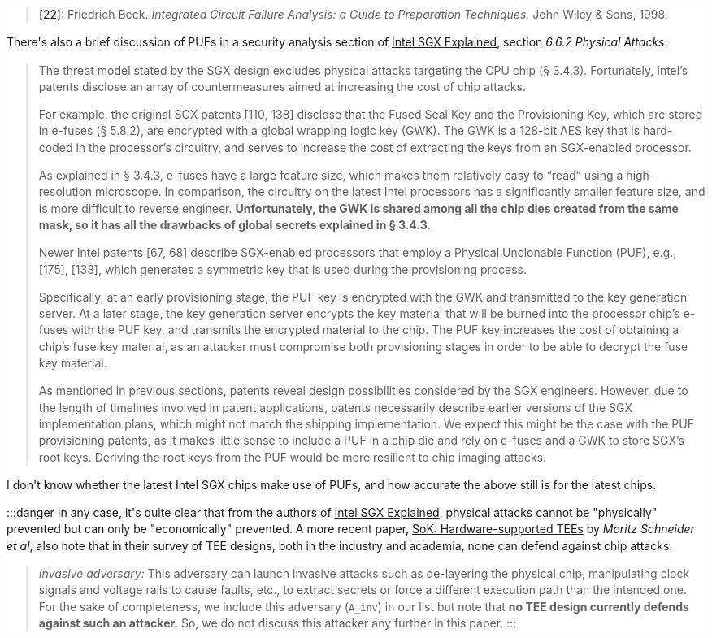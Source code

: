 > [[22]]: Friedrich Beck. _Integrated Circuit Failure Analysis: a Guide to Preparation Techniques._ John Wiley & Sons, 1998.

There's also a brief discussion of PUFs in a security analysis section of [Intel SGX Explained], section _6.6.2 Physical Attacks_:

> The threat model stated by the SGX design excludes physical attacks targeting the CPU chip (§ 3.4.3).  Fortunately, Intel’s patents disclose an array of countermeasures aimed at increasing the cost of chip attacks.
>
> For example, the original SGX patents [110, 138] disclose that the Fused Seal Key and the Provisioning Key, which are stored in e-fuses (§ 5.8.2), are encrypted with a global wrapping logic key (GWK). The GWK is a 128-bit AES key that is hard-coded in the processor’s circuitry, and serves to increase the cost of extracting the keys from an SGX-enabled processor.
>
> As explained in § 3.4.3, e-fuses have a large feature size, which makes them relatively easy to “read” using a high-resolution microscope. In comparison, the circuitry on the latest Intel processors has a significantly smaller feature size, and is more difficult to reverse engineer. **Unfortunately, the GWK is shared among all the chip dies created from the same mask, so it has all the drawbacks of global secrets explained in § 3.4.3.**
>
> Newer Intel patents [67, 68] describe SGX-enabled processors that employ a Physical Unclonable Function (PUF), e.g., [175], [133], which generates a symmetric key that is used during the provisioning process.
>
> Specifically, at an early provisioning stage, the PUF key is encrypted with the GWK and transmitted to the key generation server. At a later stage, the key generation server encrypts the key material that will be burned into the processor chip’s e-fuses with the PUF key, and transmits the encrypted material to the chip. The PUF key increases the cost of obtaining a chip’s fuse key material, as an attacker must compromise both provisioning stages in order to be able to decrypt the fuse key material.
>
> As mentioned in previous sections, patents reveal design possibilities considered by the SGX engineers. However, due to the length of timelines involved in patent applications, patents necessarily describe earlier versions of the SGX implementation plans, which might not match the shipping implementation. We expect this might be the case with the PUF provisioning patents, as it makes little sense to include a PUF in a chip die and rely on e-fuses and a GWK to store SGX’s root keys. Deriving the root keys from the PUF would be more resilient to chip imaging attacks.

I don't know whether the latest Intel SGX chips make use of PUFs, and how accurate the above still is for the latest chips.

:::danger
In any case, it's quite clear that from the authors of [Intel SGX Explained], physical attacks cannot be "physically" prevented but can only be "economically" prevented. A more recent paper, [SoK: Hardware-supported TEEs] by _Moritz Schneider et al_, also note that in their survey of TEE designs, both in the industry and academia, none can defend against chip attacks.

> _Invasive adversary:_ This adversary can launch invasive attacks such as de-layering the physical chip, manipulating clock signals and voltage rails to cause faults, etc., to extract secrets or force a different execution path than the intended one. For the sake of completeness, we include this adversary (`A_inv`) in our list but note that **no TEE design currently defends against such an attacker.** So, we do not discuss this attacker any further in this paper.
:::


[22]: https://www.wiley.com/en-ae/Integrated+Circuit+Failure+Analysis:+A+Guide+to+Preparation+Techniques-p-9780471974017
[Intel SGX Explained]: https://eprint.iacr.org/2016/086
[SoK: Hardware-supported TEEs]: https://arxiv.org/abs/2205.12742
[^1]: Chips attacks cannot be prevented as of today (see [CHIP ATTACKS]). Making the cost of a chip attack expensive is the only current known defense mechanism. Thus, TEEs are ultimately only secure through economics.
[^2]:  Also, of relevance: https://github.com/sbellem/qtee/issues/1, https://github.com/sbellem/qtee/issues/7, https://github.com/sbellem/qtee/issues/8, [CHIP ATTACKS], and [PUFs].
[^3]: See for instance [RFC 9334](https://www.rfc-editor.org/rfc/rfc9334.html#name-security-considerations) (section 12) for security considerations when treating the topic of remote attestation.
[^4]: The reasoning is that design and implementation flaws can be fixed and can happen whether the design is open source or not, whether the supply chain is correct, etc. Hence, design and implementation bugs can be treated separately. It could be argued that an open source hardware design may benefit from a broader community and overtime will contain less bugs than a closed source design.
[Experimental relativistic zero-knowledge proofs]: https://www.nature.com/articles/s41586-021-03998-y
[Intel SGX Explained]: https://eprint.iacr.org/2016/086
[SoK: Hardware-supported TEEs]: https://arxiv.org/abs/2205.12742
[RFC 9334]: https://www.rfc-editor.org/rfc/rfc9334.html#name-security-considerations
[mechanism design]: https://en.wikipedia.org/wiki/Mechanism_design
[CHIP ATTACKS]: #Appendix-Chip-Attacks-–-What-does-it-take?
[PUFs]: #Root-of-Trust-with-PUFs
[Tiny Tapeout]: https://tinytapeout.com/
[Banana Pi]: https://banana-pi.org/
[Zero to ASIC Course]: https://zerotoasiccourse.com/
[Chips Alliance]: https://github.com/chipsalliance
[Caliptra]: https://github.com/chipsalliance/caliptra
[OpenTitan]: https://opentitan.org/
[LibreSilicon]: https://libresilicon.com/
[The Silicon Salon]: https://www.siliconsalon.info/
[Logic Encryption]: https://link.springer.com/chapter/10.1007/978-3-319-49019-9_3
[HENSOLDT Cyber]: https://hensoldt-cyber.com/
[Quantum encryption with certified deletion]: https://arxiv.org/abs/1910.03551
[High-Dimensional Quantum Certified Deletion]: https://arxiv.org/abs/2304.03397
[Quantum Proofs of Deletion for Learning with Errors]: https://arxiv.org/abs/2203.01610
[Traceable Secret Sharing: Strong Security and Efficient Constructions]: https://eprint.iacr.org/2024/405
[The battle for Ring Zero]: https://pluralistic.net/2022/01/30/ring-minus-one/#drm-political-economy
[Physical One-Way Functions]: https://cba.mit.edu/docs/theses/01.03.pappuphd.powf.pdf
[ideal functionality]: https://en.wikipedia.org/wiki/Universal_composability#Ideal_functionality